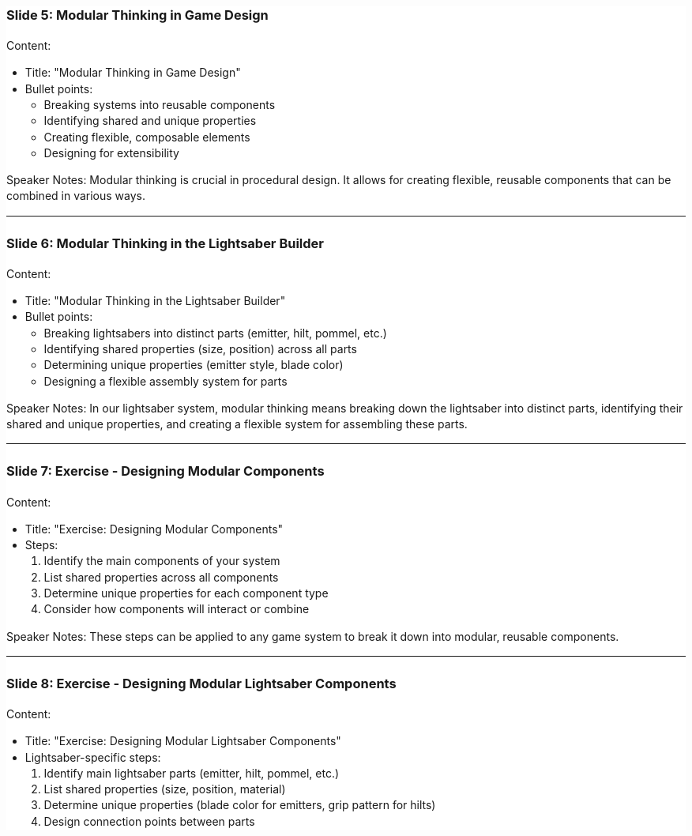 
### Slide 5: Modular Thinking in Game Design

Content:
- Title: "Modular Thinking in Game Design"
- Bullet points:
  - Breaking systems into reusable components
  - Identifying shared and unique properties
  - Creating flexible, composable elements
  - Designing for extensibility

Speaker Notes:
Modular thinking is crucial in procedural design. It allows for creating flexible, reusable components that can be combined in various ways.

---

### Slide 6: Modular Thinking in the Lightsaber Builder

Content:
- Title: "Modular Thinking in the Lightsaber Builder"
- Bullet points:
  - Breaking lightsabers into distinct parts (emitter, hilt, pommel, etc.)
  - Identifying shared properties (size, position) across all parts
  - Determining unique properties (emitter style, blade color)
  - Designing a flexible assembly system for parts

Speaker Notes:
In our lightsaber system, modular thinking means breaking down the lightsaber into distinct parts, identifying their shared and unique properties, and creating a flexible system for assembling these parts.

---

### Slide 7: Exercise - Designing Modular Components

Content:
- Title: "Exercise: Designing Modular Components"
- Steps:
  1. Identify the main components of your system
  2. List shared properties across all components
  3. Determine unique properties for each component type
  4. Consider how components will interact or combine

Speaker Notes:
These steps can be applied to any game system to break it down into modular, reusable components.

---

### Slide 8: Exercise - Designing Modular Lightsaber Components

Content:
- Title: "Exercise: Designing Modular Lightsaber Components"
- Lightsaber-specific steps:
  1. Identify main lightsaber parts (emitter, hilt, pommel, etc.)
  2. List shared properties (size, position, material)
  3. Determine unique properties (blade color for emitters, grip pattern for hilts)
  4. Design connection points between parts
